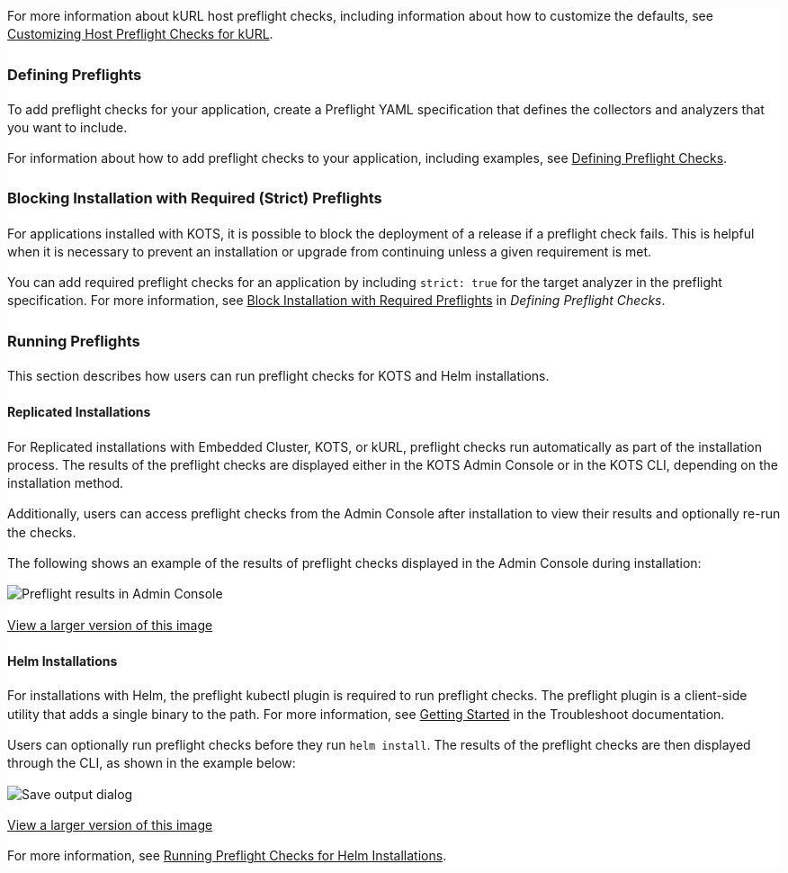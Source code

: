 For more information about kURL host preflight checks, including information about how to customize the defaults, see [Customizing Host Preflight Checks for kURL](/vendor/preflight-host-preflights).

### Defining Preflights

To add preflight checks for your application, create a Preflight YAML specification that defines the collectors and analyzers that you want to include.

For information about how to add preflight checks to your application, including examples, see [Defining Preflight Checks](preflight-defining).

### Blocking Installation with Required (Strict) Preflights

For applications installed with KOTS, it is possible to block the deployment of a release if a preflight check fails. This is helpful when it is necessary to prevent an installation or upgrade from continuing unless a given requirement is met.

You can add required preflight checks for an application by including `strict: true` for the target analyzer in the preflight specification. For more information, see [Block Installation with Required Preflights](preflight-defining#strict) in _Defining Preflight Checks_.

### Running Preflights

This section describes how users can run preflight checks for KOTS and Helm installations.

#### Replicated Installations

For Replicated installations with Embedded Cluster, KOTS, or kURL, preflight checks run automatically as part of the installation process. The results of the preflight checks are displayed either in the KOTS Admin Console or in the KOTS CLI, depending on the installation method.

Additionally, users can access preflight checks from the Admin Console after installation to view their results and optionally re-run the checks.

The following shows an example of the results of preflight checks displayed in the Admin Console during installation:

![Preflight results in Admin Console](/images/preflight-warning.png)

[View a larger version of this image](/images/preflight-warning.png)

#### Helm Installations

For installations with Helm, the preflight kubectl plugin is required to run preflight checks. The preflight plugin is a client-side utility that adds a single binary to the path. For more information, see [Getting Started](https://troubleshoot.sh/docs/) in the Troubleshoot documentation.

Users can optionally run preflight checks before they run `helm install`. The results of the preflight checks are then displayed through the CLI, as shown in the example below:

![Save output dialog](/images/helm-preflight-save-output.png)

[View a larger version of this image](/images/helm-preflight-save-output.png)

For more information, see [Running Preflight Checks for Helm Installations](preflight-running).
